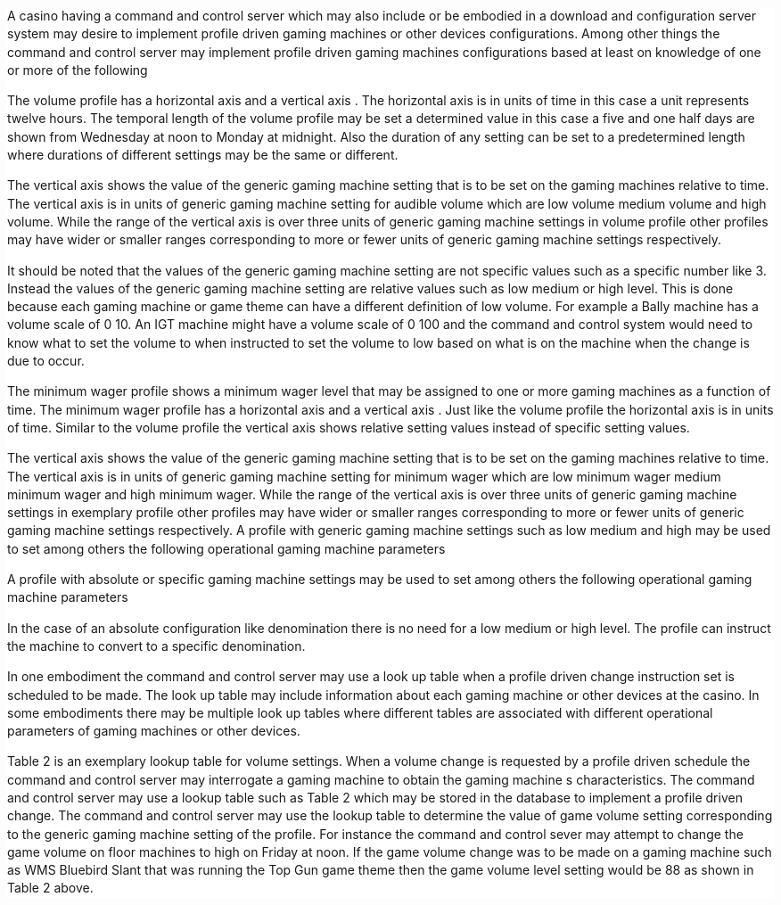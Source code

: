 A casino having a command and control server which may also include or be embodied in a download and configuration server system may desire to implement profile driven gaming machines or other devices configurations. Among other things the command and control server may implement profile driven gaming machines configurations based at least on knowledge of one or more of the following 

The volume profile has a horizontal axis and a vertical axis . The horizontal axis is in units of time in this case a unit represents twelve hours. The temporal length of the volume profile may be set a determined value in this case a five and one half days are shown from Wednesday at noon to Monday at midnight. Also the duration of any setting can be set to a predetermined length where durations of different settings may be the same or different.

The vertical axis shows the value of the generic gaming machine setting that is to be set on the gaming machines relative to time. The vertical axis is in units of generic gaming machine setting for audible volume which are low volume medium volume and high volume. While the range of the vertical axis is over three units of generic gaming machine settings in volume profile other profiles may have wider or smaller ranges corresponding to more or fewer units of generic gaming machine settings respectively.

It should be noted that the values of the generic gaming machine setting are not specific values such as a specific number like 3. Instead the values of the generic gaming machine setting are relative values such as low medium or high level. This is done because each gaming machine or game theme can have a different definition of low volume. For example a Bally machine has a volume scale of 0 10. An IGT machine might have a volume scale of 0 100 and the command and control system would need to know what to set the volume to when instructed to set the volume to low based on what is on the machine when the change is due to occur.

The minimum wager profile shows a minimum wager level that may be assigned to one or more gaming machines as a function of time. The minimum wager profile has a horizontal axis and a vertical axis . Just like the volume profile the horizontal axis is in units of time. Similar to the volume profile the vertical axis shows relative setting values instead of specific setting values.

The vertical axis shows the value of the generic gaming machine setting that is to be set on the gaming machines relative to time. The vertical axis is in units of generic gaming machine setting for minimum wager which are low minimum wager medium minimum wager and high minimum wager. While the range of the vertical axis is over three units of generic gaming machine settings in exemplary profile other profiles may have wider or smaller ranges corresponding to more or fewer units of generic gaming machine settings respectively. A profile with generic gaming machine settings such as low medium and high may be used to set among others the following operational gaming machine parameters 

A profile with absolute or specific gaming machine settings may be used to set among others the following operational gaming machine parameters 

In the case of an absolute configuration like denomination there is no need for a low medium or high level. The profile can instruct the machine to convert to a specific denomination.

In one embodiment the command and control server may use a look up table when a profile driven change instruction set is scheduled to be made. The look up table may include information about each gaming machine or other devices at the casino. In some embodiments there may be multiple look up tables where different tables are associated with different operational parameters of gaming machines or other devices.

Table 2 is an exemplary lookup table for volume settings. When a volume change is requested by a profile driven schedule the command and control server may interrogate a gaming machine to obtain the gaming machine s characteristics. The command and control server may use a lookup table such as Table 2 which may be stored in the database to implement a profile driven change. The command and control server may use the lookup table to determine the value of game volume setting corresponding to the generic gaming machine setting of the profile. For instance the command and control sever may attempt to change the game volume on floor machines to high on Friday at noon. If the game volume change was to be made on a gaming machine such as WMS Bluebird Slant that was running the Top Gun game theme then the game volume level setting would be 88 as shown in Table 2 above.
